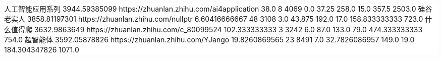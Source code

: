 <tr>
<td>人工智能应用系列</td>
<td>3944.59385099</td>
<td>https://zhuanlan.zhihu.com/ai4application</td>
<td>38.0</td>
<td>8</td>
<td>4069</td>
<td>0.0</td>
<td>37.25</td>
<td>258.0</td>
<td>15.0</td>
<td>357.5</td>
<td>2503.0</td>
</tr>

<tr>
<td>硅谷老实人</td>
<td>3858.81197301</td>
<td>https://zhuanlan.zhihu.com/nullptr</td>
<td>6.60416666667</td>
<td>48</td>
<td>3108</td>
<td>3.0</td>
<td>43.875</td>
<td>192.0</td>
<td>17.0</td>
<td>158.833333333</td>
<td>723.0</td>
</tr>

<tr>
<td>什么值得爬</td>
<td>3632.9863649</td>
<td>https://zhuanlan.zhihu.com/c_80099524</td>
<td>102.333333333</td>
<td>3</td>
<td>3242</td>
<td>6.0</td>
<td>87.0</td>
<td>133.0</td>
<td>79.0</td>
<td>474.333333333</td>
<td>754.0</td>
</tr>

<tr>
<td>超智能体</td>
<td>3592.05878826</td>
<td>https://zhuanlan.zhihu.com/YJango</td>
<td>19.8260869565</td>
<td>23</td>
<td>8491</td>
<td>7.0</td>
<td>32.7826086957</td>
<td>149.0</td>
<td>19.0</td>
<td>184.304347826</td>
<td>1071.0</td>
</tr>

